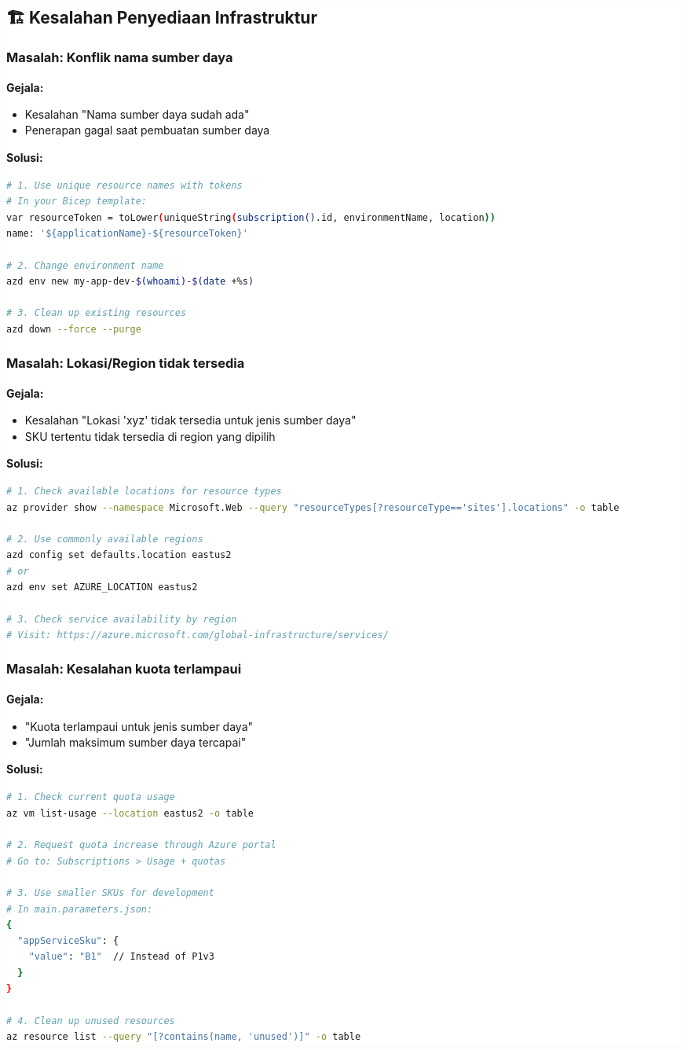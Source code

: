 ## 🏗️ Kesalahan Penyediaan Infrastruktur

### Masalah: Konflik nama sumber daya
**Gejala:**
- Kesalahan "Nama sumber daya sudah ada"
- Penerapan gagal saat pembuatan sumber daya

**Solusi:**
```bash
# 1. Use unique resource names with tokens
# In your Bicep template:
var resourceToken = toLower(uniqueString(subscription().id, environmentName, location))
name: '${applicationName}-${resourceToken}'

# 2. Change environment name
azd env new my-app-dev-$(whoami)-$(date +%s)

# 3. Clean up existing resources
azd down --force --purge
```

### Masalah: Lokasi/Region tidak tersedia
**Gejala:**
- Kesalahan "Lokasi 'xyz' tidak tersedia untuk jenis sumber daya"
- SKU tertentu tidak tersedia di region yang dipilih

**Solusi:**
```bash
# 1. Check available locations for resource types
az provider show --namespace Microsoft.Web --query "resourceTypes[?resourceType=='sites'].locations" -o table

# 2. Use commonly available regions
azd config set defaults.location eastus2
# or
azd env set AZURE_LOCATION eastus2

# 3. Check service availability by region
# Visit: https://azure.microsoft.com/global-infrastructure/services/
```

### Masalah: Kesalahan kuota terlampaui
**Gejala:**
- "Kuota terlampaui untuk jenis sumber daya"
- "Jumlah maksimum sumber daya tercapai"

**Solusi:**
```bash
# 1. Check current quota usage
az vm list-usage --location eastus2 -o table

# 2. Request quota increase through Azure portal
# Go to: Subscriptions > Usage + quotas

# 3. Use smaller SKUs for development
# In main.parameters.json:
{
  "appServiceSku": {
    "value": "B1"  // Instead of P1v3
  }
}

# 4. Clean up unused resources
az resource list --query "[?contains(name, 'unused')]" -o table
```